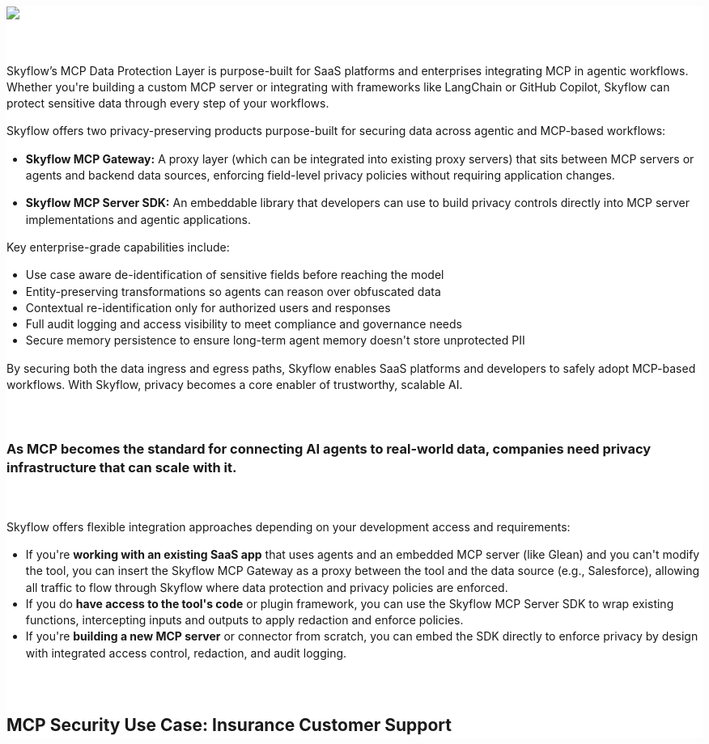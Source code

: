 ![](https://cdn.prod.website-files.com/5fff1b18d19a56869649c806/688b7b2b64887f66429b8c2b_AD_4nXcf2NqMWa0w8Ty4B6nAxEgFC_uisCCwPdj6udRd-X7xa3WxXoZMRnvDYQpy4NEEQj8xss2G-g2US0uRuqL8V4gdEirfUXYphqCaNWXhLgO-6vtjq3k1gK-VUv_7Lf2GYmS79FFw8g.png)

‍

Skyflow’s MCP Data Protection Layer is purpose-built for SaaS platforms and enterprises integrating MCP in agentic workflows. Whether you're building a custom MCP server or integrating with frameworks like LangChain or GitHub Copilot, Skyflow can protect sensitive data through every step of your workflows.

Skyflow offers two privacy-preserving products purpose-built for securing data across agentic and MCP-based workflows:

- **Skyflow MCP Gateway:** A proxy layer (which can be integrated into existing proxy servers) that sits between MCP servers or agents and backend data sources, enforcing field-level privacy policies without requiring application changes.

- **Skyflow MCP Server SDK:** An embeddable library that developers can use to build privacy controls directly into MCP server implementations and agentic applications.

Key enterprise-grade capabilities include:

- Use case aware de-identification of sensitive fields before reaching the model
- Entity-preserving transformations so agents can reason over obfuscated data
- Contextual re-identification only for authorized users and responses
- Full audit logging and access visibility to meet compliance and governance needs
- Secure memory persistence to ensure long-term agent memory doesn't store unprotected PII

By securing both the data ingress and egress paths, Skyflow enables SaaS platforms and developers to safely adopt MCP-based workflows. With Skyflow, privacy becomes a core enabler of trustworthy, scalable AI.

‍

### As MCP becomes the standard for connecting AI agents to real-world data, companies need privacy infrastructure that can scale with it.

‍

Skyflow offers flexible integration approaches depending on your development access and requirements:

- If you're **working with an existing SaaS app** that uses agents and an embedded MCP server (like Glean) and you can't modify the tool, you can insert the Skyflow MCP Gateway as a proxy between the tool and the data source (e.g., Salesforce), allowing all traffic to flow through Skyflow where data protection and privacy policies are enforced.
- If you do **have access to the tool's code** or plugin framework, you can use the Skyflow MCP Server SDK to wrap existing functions, intercepting inputs and outputs to apply redaction and enforce policies.
- If you're **building a new MCP server** or connector from scratch, you can embed the SDK directly to enforce privacy by design with integrated access control, redaction, and audit logging.

‍

## **MCP Security Use Case: Insurance Customer Support**
